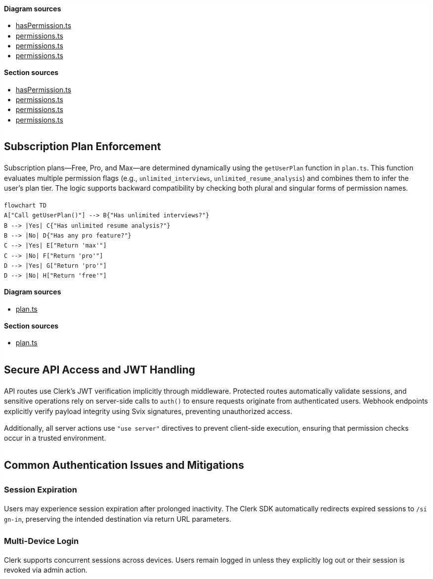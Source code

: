 **Diagram sources**
- [hasPermission.ts](file://src/services/clerk/lib/hasPermission.ts#L11-L14)
- [permissions.ts](file://src/features/interviews/permissions.ts#L1-L47)
- [permissions.ts](file://src/features/questions/permissions.ts#L1-L33)
- [permissions.ts](file://src/features/resumeAnalysis/permissions.ts#L1-L4)

**Section sources**
- [hasPermission.ts](file://src/services/clerk/lib/hasPermission.ts#L11-L14)
- [permissions.ts](file://src/features/interviews/permissions.ts#L1-L47)
- [permissions.ts](file://src/features/questions/permissions.ts#L1-L33)
- [permissions.ts](file://src/features/resumeAnalysis/permissions.ts#L1-L4)

## Subscription Plan Enforcement
Subscription plans—Free, Pro, and Max—are determined dynamically using the `getUserPlan` function in `plan.ts`. This function evaluates multiple permission flags (e.g., `unlimited_interviews`, `unlimited_resume_analysis`) and combines them to infer the user’s plan tier. The logic supports backward compatibility by checking both plural and singular forms of permission names.

```mermaid
flowchart TD
A["Call getUserPlan()"] --> B{"Has unlimited interviews?"}
B --> |Yes| C{"Has unlimited resume analysis?"}
B --> |No| D{"Has any pro feature?"}
C --> |Yes| E["Return 'max'"]
C --> |No| F["Return 'pro'"]
D --> |Yes| G["Return 'pro'"]
D --> |No| H["Return 'free'"]
```

**Diagram sources**
- [plan.ts](file://src/features/users/plan.ts#L1-L33)

**Section sources**
- [plan.ts](file://src/features/users/plan.ts#L1-L33)

## Secure API Access and JWT Handling
API routes use Clerk’s JWT verification implicitly through middleware. Protected routes automatically validate sessions, and sensitive operations rely on server-side calls to `auth()` to ensure requests originate from authenticated users. Webhook endpoints explicitly verify payload integrity using Svix signatures, preventing unauthorized access.

Additionally, all server actions use `"use server"` directives to prevent client-side execution, ensuring that permission checks occur in a trusted environment.

## Common Authentication Issues and Mitigations
### Session Expiration
Users may experience session expiration after prolonged inactivity. The Clerk SDK automatically redirects expired sessions to `/sign-in`, preserving the intended destination via return URL parameters.

### Multi-Device Login
Clerk supports concurrent sessions across devices. Users remain logged in unless they explicitly log out or their session is revoked via admin action.
